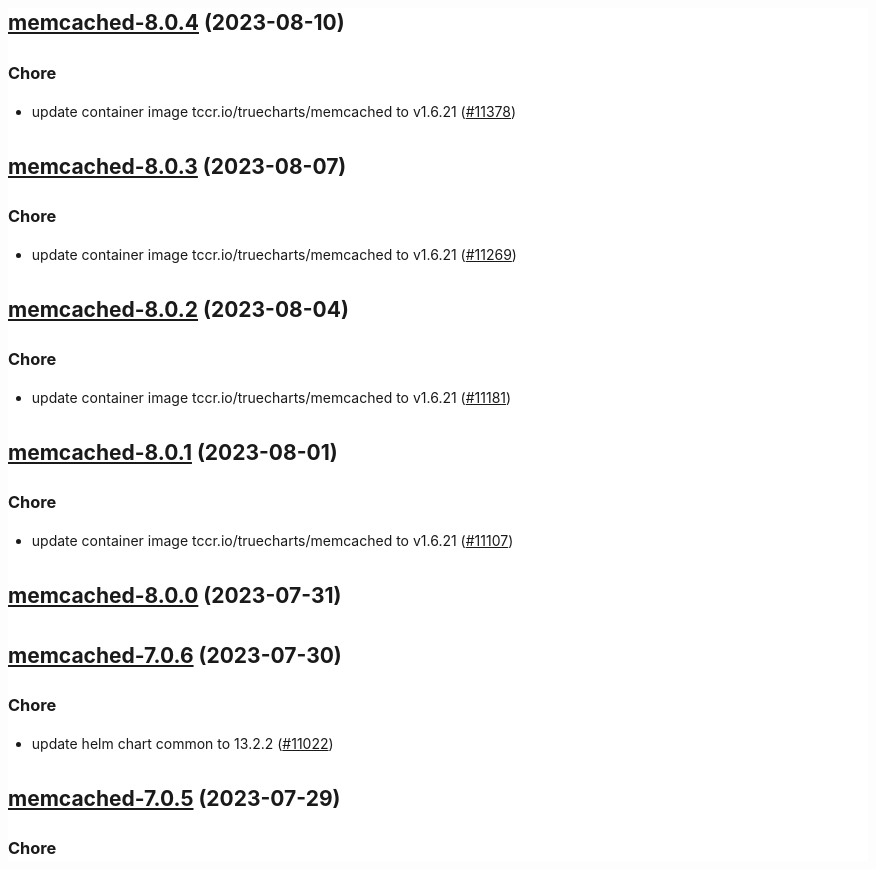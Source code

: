 ## [memcached-8.0.4](https://github.com/truecharts/charts/compare/memcached-8.0.3...memcached-8.0.4) (2023-08-10)

### Chore

- update container image tccr.io/truecharts/memcached to v1.6.21 ([#11378](https://github.com/truecharts/charts/issues/11378))

## [memcached-8.0.3](https://github.com/truecharts/charts/compare/memcached-8.0.2...memcached-8.0.3) (2023-08-07)

### Chore

- update container image tccr.io/truecharts/memcached to v1.6.21 ([#11269](https://github.com/truecharts/charts/issues/11269))

## [memcached-8.0.2](https://github.com/truecharts/charts/compare/memcached-8.0.1...memcached-8.0.2) (2023-08-04)

### Chore

- update container image tccr.io/truecharts/memcached to v1.6.21 ([#11181](https://github.com/truecharts/charts/issues/11181))

## [memcached-8.0.1](https://github.com/truecharts/charts/compare/memcached-8.0.0...memcached-8.0.1) (2023-08-01)

### Chore

- update container image tccr.io/truecharts/memcached to v1.6.21 ([#11107](https://github.com/truecharts/charts/issues/11107))

## [memcached-8.0.0](https://github.com/truecharts/charts/compare/memcached-7.0.6...memcached-8.0.0) (2023-07-31)

## [memcached-7.0.6](https://github.com/truecharts/charts/compare/memcached-7.0.5...memcached-7.0.6) (2023-07-30)

### Chore

- update helm chart common to 13.2.2 ([#11022](https://github.com/truecharts/charts/issues/11022))

## [memcached-7.0.5](https://github.com/truecharts/charts/compare/memcached-7.0.4...memcached-7.0.5) (2023-07-29)

### Chore
